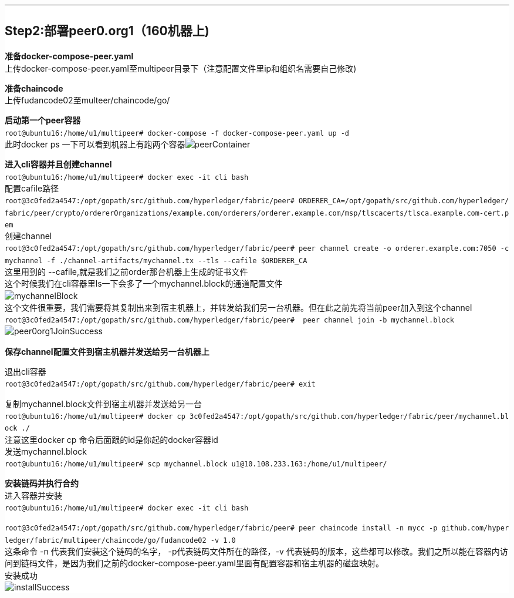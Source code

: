 ***
## Step2:部署peer0.org1（160机器上)  
**准备docker-compose-peer.yaml**  
上传docker-compose-peer.yaml至multipeer目录下（注意配置文件里ip和组织名需要自己修改)

**准备chaincode**  
上传fudancode02至multeer/chaincode/go/  

**启动第一个peer容器**  
`root@ubuntu16:/home/u1/multipeer# docker-compose -f docker-compose-peer.yaml up -d`  
此时docker ps 一下可以看到机器上有跑两个容器![peerContainer](https://github.com/offthewall123/fabric1.2-multipeer/blob/master/imgs/peer0org1.PNG)  

**进入cli容器并且创建channel**  
`root@ubuntu16:/home/u1/multipeer# docker exec -it cli bash`  
配置cafile路径  
`root@3c0fed2a4547:/opt/gopath/src/github.com/hyperledger/fabric/peer# ORDERER_CA=/opt/gopath/src/github.com/hyperledger/fabric/peer/crypto/ordererOrganizations/example.com/orderers/orderer.example.com/msp/tlscacerts/tlsca.example.com-cert.pem`  
创建channel  
`root@3c0fed2a4547:/opt/gopath/src/github.com/hyperledger/fabric/peer# peer channel create -o orderer.example.com:7050 -c mychannel -f ./channel-artifacts/mychannel.tx --tls --cafile $ORDERER_CA`  
这里用到的 --cafile,就是我们之前order那台机器上生成的证书文件  
这个时候我们在cli容器里ls一下会多了一个mychannel.block的通道配置文件  
![mychannelBlock](https://github.com/offthewall123/fabric1.2-multipeer/blob/master/imgs/peer0org1mychannel.PNG)  
这个文件很重要，我们需要将其复制出来到宿主机器上，并转发给我们另一台机器。但在此之前先将当前peer加入到这个channel  
`root@3c0fed2a4547:/opt/gopath/src/github.com/hyperledger/fabric/peer#  peer channel join -b mychannel.block`  
![peer0org1JoinSuccess](https://github.com/offthewall123/fabric1.2-multipeer/blob/master/imgs/peer0org1JoinSuccess.PNG)

**保存channel配置文件到宿主机器并发送给另一台机器上**  

退出cli容器  
`root@3c0fed2a4547:/opt/gopath/src/github.com/hyperledger/fabric/peer# exit`

复制mychannel.block文件到宿主机器并发送给另一台  
`root@ubuntu16:/home/u1/multipeer# docker cp 3c0fed2a4547:/opt/gopath/src/github.com/hyperledger/fabric/peer/mychannel.block ./`  
注意这里docker cp 命令后面跟的id是你起的docker容器id  
发送mychannel.block  
`root@ubuntu16:/home/u1/multipeer# scp mychannel.block u1@10.108.233.163:/home/u1/multipeer/`

**安装链码并执行合约**  
进入容器并安装  
`root@ubuntu16:/home/u1/multipeer# docker exec -it cli bash`  

`root@3c0fed2a4547:/opt/gopath/src/github.com/hyperledger/fabric/peer# peer chaincode install -n mycc -p github.com/hyperledger/fabric/multipeer/chaincode/go/fudancode02 -v 1.0`  
这条命令 -n 代表我们安装这个链码的名字， -p代表链码文件所在的路径，-v 代表链码的版本，这些都可以修改。我们之所以能在容器内访问到链码文件，是因为我们之前的docker-compose-peer.yaml里面有配置容器和宿主机器的磁盘映射。  
安装成功  
![installSuccess](https://github.com/offthewall123/fabric1.2-multipeer/blob/master/imgs/peer0org1InstallSuccess.PNG)  
